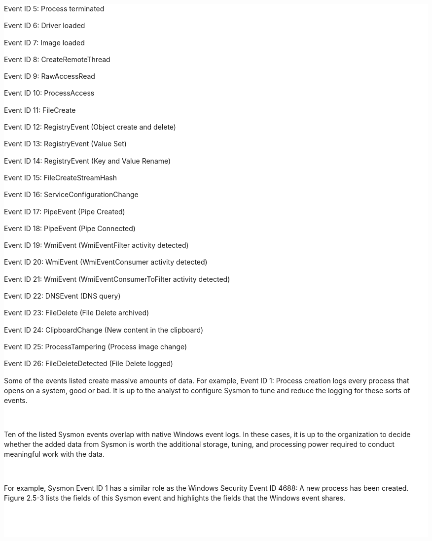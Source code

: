 Event ID 5: Process terminated

Event ID 6: Driver loaded

Event ID 7: Image loaded

Event ID 8: CreateRemoteThread

Event ID 9: RawAccessRead

Event ID 10: ProcessAccess

Event ID 11: FileCreate

Event ID 12: RegistryEvent (Object create and delete)

Event ID 13: RegistryEvent (Value Set)

Event ID 14: RegistryEvent (Key and Value Rename)

Event ID 15: FileCreateStreamHash

Event ID 16: ServiceConfigurationChange

Event ID 17: PipeEvent (Pipe Created)

Event ID 18: PipeEvent (Pipe Connected)

Event ID 19: WmiEvent (WmiEventFilter activity detected)

Event ID 20: WmiEvent (WmiEventConsumer activity detected)

Event ID 21: WmiEvent (WmiEventConsumerToFilter activity detected)

Event ID 22: DNSEvent (DNS query)

Event ID 23: FileDelete (File Delete archived)

Event ID 24: ClipboardChange (New content in the clipboard)

Event ID 25: ProcessTampering (Process image change)

Event ID 26: FileDeleteDetected (File Delete logged)

Some of the events listed create massive amounts of data. For example, Event ID 1: Process creation logs every process that opens on a system, good or bad. It is up to the analyst to configure Sysmon to tune and reduce the logging for these sorts of events. 

﻿

Ten of the listed Sysmon events overlap with native Windows event logs. In these cases, it is up to the organization to decide whether the added data from Sysmon is worth the additional storage, tuning, and processing power required to conduct meaningful work with the data.

﻿

For example, Sysmon Event ID 1 has a similar role as the Windows Security Event ID 4688: A new process has been created. Figure 2.5-3 lists the fields of this Sysmon event and highlights the fields that the Windows event shares.

﻿

﻿
